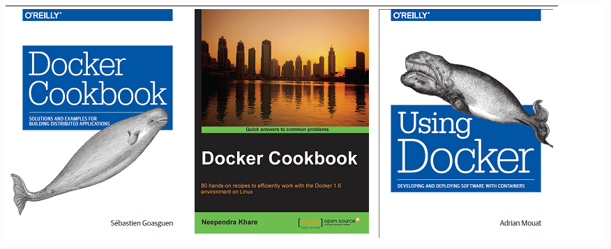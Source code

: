 </center>
<center>

|[![Docker Cookbook](images/Docker-Cookbook-OReilly.png)](http://www.wowebook.org/docker-cookbook-oreilly-media.html)|[![Docker Cookbook packt](images/Docker-Cookbook.png)](http://www.wowebook.org/docker-cookbook-packt-publishing.html)|[![Using Docker](images/Using-Docker.png)](http://www.wowebook.org/using-docker-developing-and-deploying-software-with-containers.html)|
|:---:|:---:|:---:|
